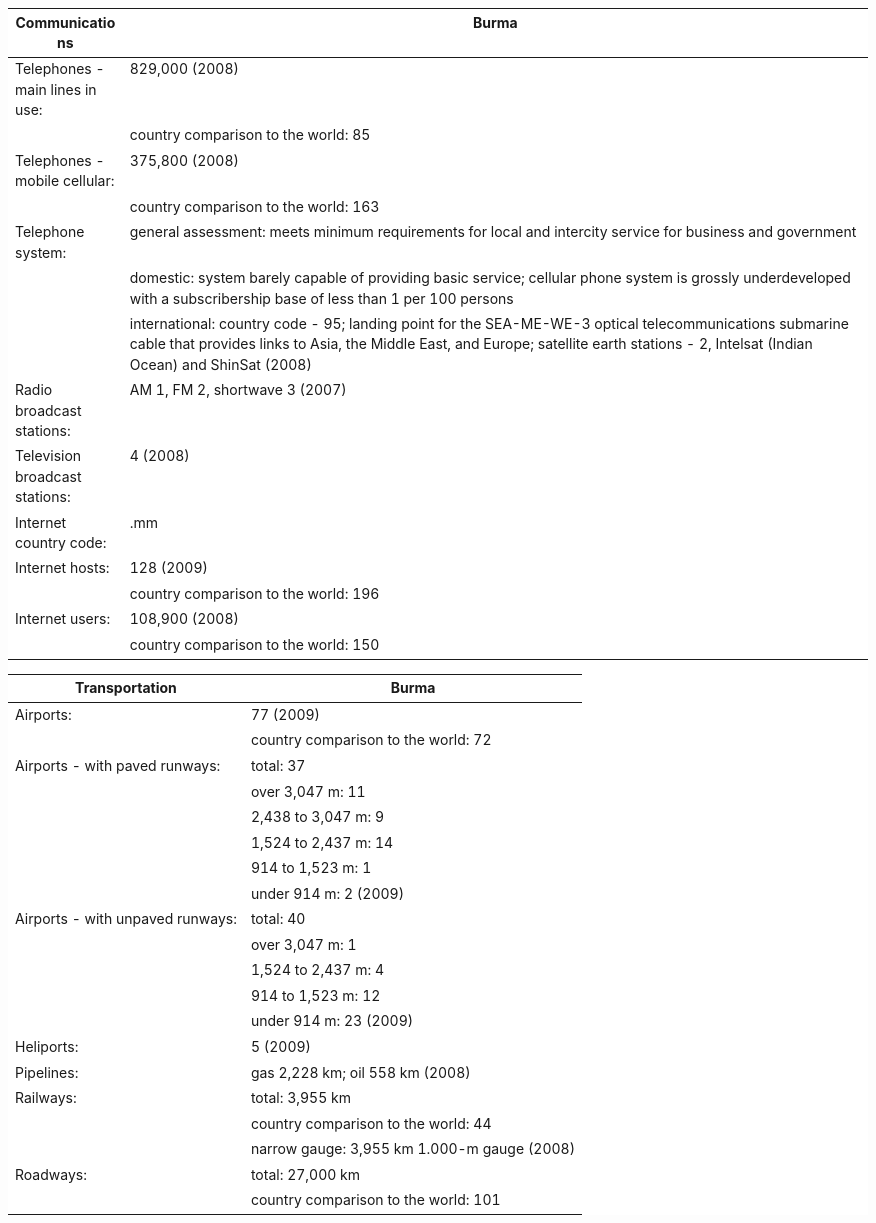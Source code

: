
| Communications | Burma |
| --- | --- |
| Telephones - main lines in use: | 829,000 (2008) |
| | country comparison to the world: 85 |
| Telephones - mobile cellular: | 375,800 (2008) |
| | country comparison to the world: 163 |
| Telephone system: | general assessment: meets minimum requirements for local and intercity service for business and government |
| | domestic: system barely capable of providing basic service; cellular phone system is grossly underdeveloped with a subscribership base of less than 1 per 100 persons |
| | international: country code - 95; landing point for the SEA-ME-WE-3 optical telecommunications submarine cable that provides links to Asia, the Middle East, and Europe; satellite earth stations - 2, Intelsat (Indian Ocean) and ShinSat (2008) |
| Radio broadcast stations: | AM 1, FM 2, shortwave 3 (2007) |
| Television broadcast stations: | 4 (2008) |
| Internet country code: | .mm |
| Internet hosts: | 128 (2009) |
| | country comparison to the world: 196 |
| Internet users: | 108,900 (2008) |
| | country comparison to the world: 150 |


| Transportation | Burma |
| --- | --- |
| Airports: | 77 (2009) |
| | country comparison to the world: 72 |
| Airports - with paved runways: | total: 37 |
| | over 3,047 m: 11 |
| | 2,438 to 3,047 m: 9 |
| | 1,524 to 2,437 m: 14 |
| | 914 to 1,523 m: 1 |
| | under 914 m: 2 (2009) |
| Airports - with unpaved runways: | total: 40 |
| | over 3,047 m: 1 |
| | 1,524 to 2,437 m: 4 |
| | 914 to 1,523 m: 12 |
| | under 914 m: 23 (2009) |
| Heliports: | 5 (2009) |
| Pipelines: | gas 2,228 km; oil 558 km (2008) |
| Railways: | total: 3,955 km |
| | country comparison to the world: 44 |
| | narrow gauge: 3,955 km 1.000-m gauge (2008) |
| Roadways: | total: 27,000 km |
| | country comparison to the world: 101 |